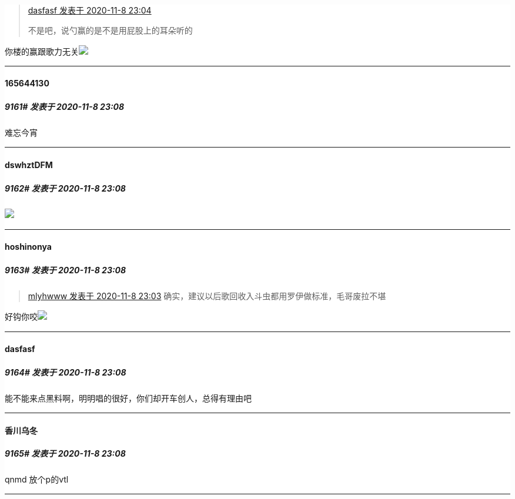 
<blockquote><a href="httphttps://bbs.saraba1st.com/2b/forum.php?mod=redirect&amp;goto=findpost&amp;pid=49326509&amp;ptid=1969041" target="_blank">dasfasf 发表于 2020-11-8 23:04</a>

不是吧，说勺赢的是不是用屁股上的耳朵听的</blockquote>
你楼的赢跟歌力无关<img src="https://static.saraba1st.com/image/smiley/face2017/067.png" referrerpolicy="no-referrer">


*****

####  165644130  
##### 9161#       发表于 2020-11-8 23:08


难忘今宵


*****

####  dswhztDFM  
##### 9162#       发表于 2020-11-8 23:08


<img src="https://static.saraba1st.com/image/smiley/face2017/003.png" referrerpolicy="no-referrer">


*****

####  hoshinonya  
##### 9163#       发表于 2020-11-8 23:08


<blockquote><a href="httphttps://bbs.saraba1st.com/2b/forum.php?mod=redirect&amp;goto=findpost&amp;pid=49326483&amp;ptid=1969041" target="_blank">mlyhwww 发表于 2020-11-8 23:03</a>
确实，建议以后歌回收入斗虫都用罗伊做标准，毛哥废拉不堪</blockquote>
好钩你咬<img src="https://static.saraba1st.com/image/smiley/face2017/065.png" referrerpolicy="no-referrer">


*****

####  dasfasf  
##### 9164#       发表于 2020-11-8 23:08


能不能来点黑料啊，明明唱的很好，你们却开车创人，总得有理由吧


*****

####  香川乌冬  
##### 9165#       发表于 2020-11-8 23:08


qnmd 放个p的vtl


*****
